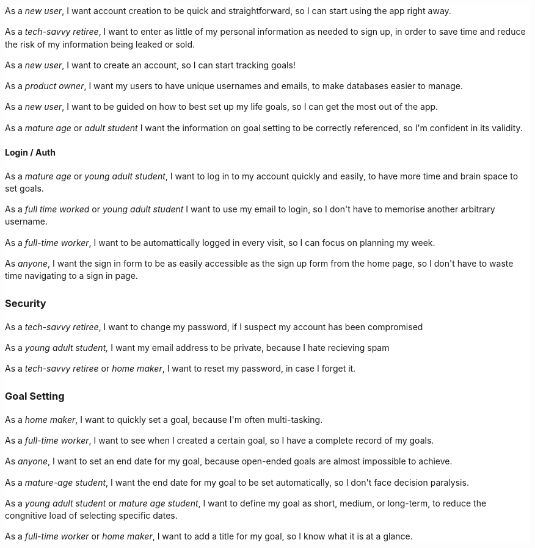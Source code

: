 As a *new user*, I want account creation to be quick and straightforward, so I can start using the app right away.

As a *tech-savvy retiree*, I want to enter as little of my personal information as needed to sign up, in order to save time and reduce the risk of my information being leaked or sold.

As a *new user*, I want to create an account, so I can start tracking goals!

As a *product owner*, I want my users to have unique usernames and emails, to make databases easier to manage.

As a *new user*, I want to be guided on how to best set up my life goals, so I can get the most out of the app.

As a *mature age* or *adult student* I want the information on goal setting to be correctly referenced, so I'm confident in its validity.

#### Login / Auth

As a *mature age* or *young adult student*, I want to log in to my account quickly and easily, to have more time and brain space to set goals.

As a *full time worked* or *young adult student* I want to use my email to login, so I don't have to memorise another arbitrary username.

As a *full-time worker*, I want to be automattically logged in every visit, so I can focus on planning my week.

As *anyone*, I want the sign in form to be as easily accessible as the sign up form from the home page, so I don't have to waste time navigating to a sign in page.

### Security

As a *tech-savvy retiree*, I want to change my password, if I suspect my account has been compromised

As a *young adult student,* I want my email address to be private, because I hate recieving spam

As a *tech-savvy retiree* or *home maker*, I want to reset my password, in case I forget it.

### Goal Setting

As a *home maker*, I want to quickly set a goal, because I'm often multi-tasking.

As a *full-time worker*, I want to see when I created a certain goal, so I have a complete record of my goals.

As *anyone*, I want to set an end date for my goal, because open-ended goals are almost impossible to achieve.

As a *mature-age student*, I want the end date for my goal to be set automatically, so I don't face decision paralysis.

As a *young adult student* or *mature age student*, I want to define my goal as short, medium, or long-term, to reduce the congnitive load of selecting specific dates.

As a *full-time worker* or *home maker*, I want to add a title for my goal, so I know what it is at a glance.
